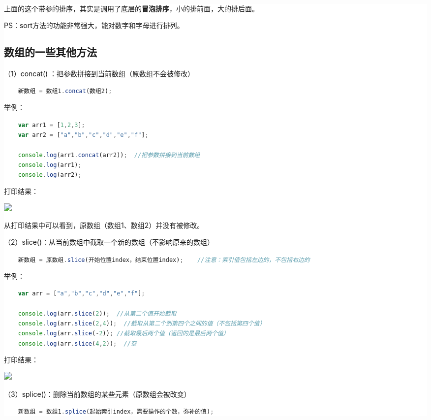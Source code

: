 上面的这个带参的排序，其实是调用了底层的**冒泡排序**，小的排前面，大的排后面。

PS：sort方法的功能非常强大，能对数字和字母进行排列。

## 数组的一些其他方法

（1）concat() ：把参数拼接到当前数组（原数组不会被修改）

```javascript
	新数组 = 数组1.concat(数组2);

```

举例：

```javascript
    var arr1 = [1,2,3];
    var arr2 = ["a","b","c","d","e","f"];

    console.log(arr1.concat(arr2));  //把参数拼接到当前数组
    console.log(arr1);
    console.log(arr2);
```

打印结果：

![](http://img.smyhvae.com/20180126_1040.png)

从打印结果中可以看到，原数组（数组1、数组2）并没有被修改。

（2）slice()：从当前数组中截取一个新的数组（不影响原来的数组）

```javascript
	新数组 = 原数组.slice(开始位置index，结束位置index);    //注意：索引值包括左边的，不包括右边的
```

举例：

```javascript
    var arr = ["a","b","c","d","e","f"];

    console.log(arr.slice(2));  //从第二个值开始截取
    console.log(arr.slice(2,4));  //截取从第二个到第四个之间的值（不包括第四个值）
    console.log(arr.slice(-2)); //截取最后两个值（返回的是最后两个值）
    console.log(arr.slice(4,2));  //空


```

打印结果：

![](http://img.smyhvae.com/20180126_1053.png)

（3）splice()：删除当前数组的某些元素（原数组会被改变）

```javascript
	新数组 = 数组1.splice(起始索引index，需要操作的个数，弥补的值);
```
